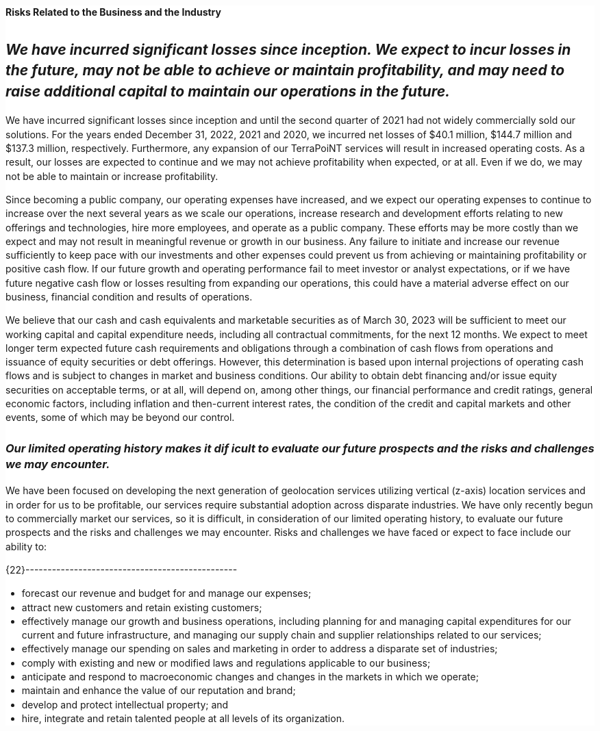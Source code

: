 #### **Risks Related to the Business and the Industry**

## *We have incurred significant losses since inception. We expect to incur losses in the future, may not be able to achieve or maintain profitability, and may need to raise additional capital to maintain our operations in the future.*

We have incurred significant losses since inception and until the second quarter of 2021 had not widely commercially sold our solutions. For the years ended December 31, 2022, 2021 and 2020, we incurred net losses of \$40.1 million, \$144.7 million and \$137.3 million, respectively. Furthermore, any expansion of our TerraPoiNT services will result in increased operating costs. As a result, our losses are expected to continue and we may not achieve profitability when expected, or at all. Even if we do, we may not be able to maintain or increase profitability.

Since becoming a public company, our operating expenses have increased, and we expect our operating expenses to continue to increase over the next several years as we scale our operations, increase research and development efforts relating to new offerings and technologies, hire more employees, and operate as a public company. These efforts may be more costly than we expect and may not result in meaningful revenue or growth in our business. Any failure to initiate and increase our revenue sufficiently to keep pace with our investments and other expenses could prevent us from achieving or maintaining profitability or positive cash flow. If our future growth and operating performance fail to meet investor or analyst expectations, or if we have future negative cash flow or losses resulting from expanding our operations, this could have a material adverse effect on our business, financial condition and results of operations.

We believe that our cash and cash equivalents and marketable securities as of March 30, 2023 will be sufficient to meet our working capital and capital expenditure needs, including all contractual commitments, for the next 12 months. We expect to meet longer term expected future cash requirements and obligations through a combination of cash flows from operations and issuance of equity securities or debt offerings. However, this determination is based upon internal projections of operating cash flows and is subject to changes in market and business conditions. Our ability to obtain debt financing and/or issue equity securities on acceptable terms, or at all, will depend on, among other things, our financial performance and credit ratings, general economic factors, including inflation and then-current interest rates, the condition of the credit and capital markets and other events, some of which may be beyond our control.

### *Our limited operating history makes it dif icult to evaluate our future prospects and the risks and challenges we may encounter.*

We have been focused on developing the next generation of geolocation services utilizing vertical (z-axis) location services and in order for us to be profitable, our services require substantial adoption across disparate industries. We have only recently begun to commercially market our services, so it is difficult, in consideration of our limited operating history, to evaluate our future prospects and the risks and challenges we may encounter. Risks and challenges we have faced or expect to face include our ability to:

{22}------------------------------------------------

- forecast our revenue and budget for and manage our expenses;
- attract new customers and retain existing customers;
- effectively manage our growth and business operations, including planning for and managing capital expenditures for our current and future infrastructure, and managing our supply chain and supplier relationships related to our services;
- effectively manage our spending on sales and marketing in order to address a disparate set of industries;
- comply with existing and new or modified laws and regulations applicable to our business;
- anticipate and respond to macroeconomic changes and changes in the markets in which we operate;
- maintain and enhance the value of our reputation and brand;
- develop and protect intellectual property; and
- hire, integrate and retain talented people at all levels of its organization.
